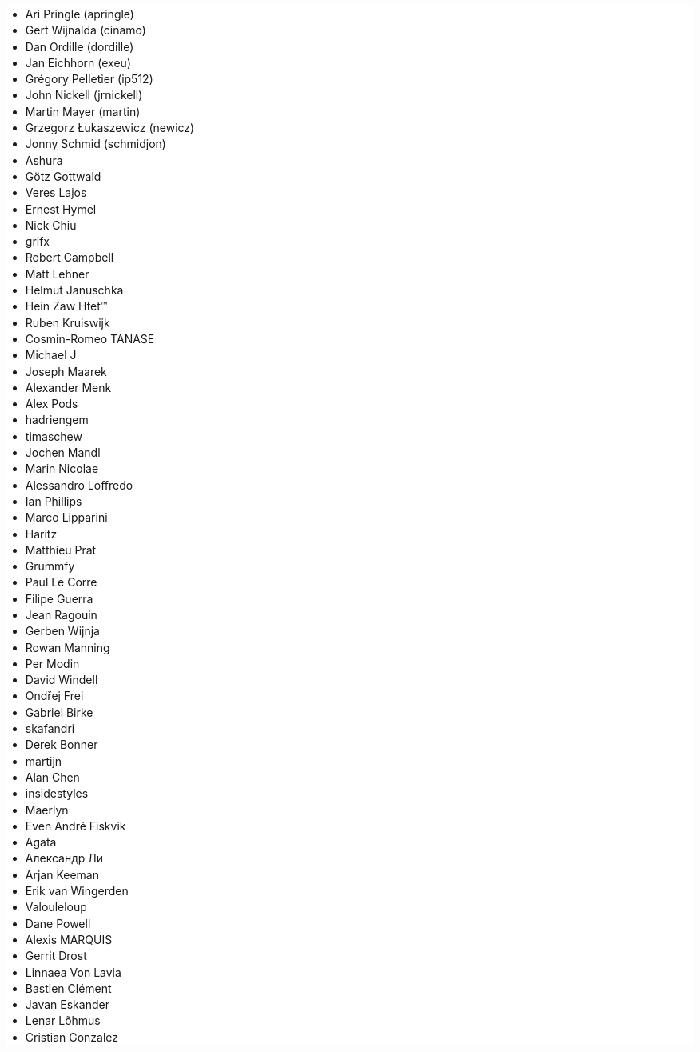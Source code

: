  - Ari Pringle (apringle)
 - Gert Wijnalda (cinamo)
 - Dan Ordille (dordille)
 - Jan Eichhorn (exeu)
 - Grégory Pelletier (ip512)
 - John Nickell (jrnickell)
 - Martin Mayer (martin)
 - Grzegorz Łukaszewicz (newicz)
 - Jonny Schmid (schmidjon)
 - Ashura
 - Götz Gottwald
 - Veres Lajos
 - Ernest Hymel
 - Nick Chiu
 - grifx
 - Robert Campbell
 - Matt Lehner
 - Helmut Januschka
 - Hein Zaw Htet™
 - Ruben Kruiswijk
 - Cosmin-Romeo TANASE
 - Michael J
 - Joseph Maarek
 - Alexander Menk
 - Alex Pods
 - hadriengem
 - timaschew
 - Jochen Mandl
 - Marin Nicolae
 - Alessandro Loffredo
 - Ian Phillips
 - Marco Lipparini
 - Haritz
 - Matthieu Prat
 - Grummfy
 - Paul Le Corre
 - Filipe Guerra
 - Jean Ragouin
 - Gerben Wijnja
 - Rowan Manning
 - Per Modin
 - David Windell
 - Ondřej Frei
 - Gabriel Birke
 - skafandri
 - Derek Bonner
 - martijn
 - Alan Chen
 - insidestyles
 - Maerlyn
 - Even André Fiskvik
 - Agata
 - Александр Ли
 - Arjan Keeman
 - Erik van Wingerden
 - Valouleloup
 - Dane Powell
 - Alexis MARQUIS
 - Gerrit Drost
 - Linnaea Von Lavia
 - Bastien Clément
 - Javan Eskander
 - Lenar Lõhmus
 - Cristian Gonzalez